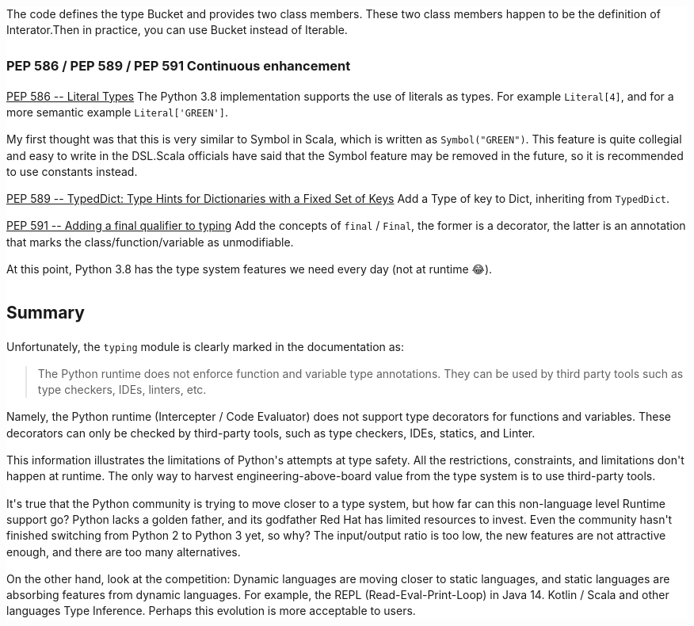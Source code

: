 The code defines the type Bucket and provides two class members. These two class members happen to be the definition of Interator.Then in practice, you can use Bucket instead of Iterable.

### PEP 586 / PEP 589 / PEP 591 Continuous enhancement

[PEP 586 -- Literal Types](https://www.python.org/dev/peps/pep-0586/)
The Python 3.8 implementation supports the use of literals as types.
For example `Literal[4]`, and for a more semantic example `Literal['GREEN']`.

My first thought was that this is very similar to Symbol in Scala, which is written as `Symbol("GREEN")`.
This feature is quite collegial and easy to write in the DSL.Scala officials have said that the Symbol feature may be removed in the future, so it is recommended to use constants instead.

[PEP 589 -- TypedDict: Type Hints for Dictionaries with a Fixed Set of Keys](https://www.python.org/dev/peps/pep-0589/)
Add a Type of key to Dict, inheriting from `TypedDict`.

[PEP 591 -- Adding a final qualifier to typing](https://www.python.org/dev/peps/pep-0591/)
Add the concepts of `final` / `Final`, the former is a decorator, the latter is an annotation that marks the class/function/variable as unmodifiable.

At this point, Python 3.8 has the type system features we need every day (not at runtime 😂).

## Summary

Unfortunately, the `typing` module is clearly marked in the documentation as:

>  The Python runtime does not enforce function and variable type annotations. They can be used by third party tools
>  such as type checkers, IDEs, linters, etc.

Namely, the Python runtime (Intercepter / Code Evaluator) does not support type decorators for functions and variables.
These decorators can only be checked by third-party tools, such as type checkers, IDEs, statics, and Linter.

This information illustrates the limitations of Python's attempts at type safety. All the restrictions, constraints, and limitations don't happen at runtime.
The only way to harvest engineering-above-board value from the type system is to use third-party tools.

It's true that the Python community is trying to move closer to a type system, but how far can this non-language level Runtime support go?
Python lacks a golden father, and its godfather Red Hat has limited resources to invest. Even the community hasn't finished switching from Python 2 to Python 3 yet, so why?
The input/output ratio is too low, the new features are not attractive enough, and there are too many alternatives.

On the other hand, look at the competition:
Dynamic languages are moving closer to static languages, and static languages are absorbing features from dynamic languages. For example, the REPL (Read-Eval-Print-Loop) in Java 14.
Kotlin / Scala and other languages Type Inference.
Perhaps this evolution is more acceptable to users.

